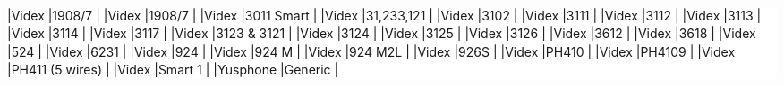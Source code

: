 |Videx            |1908/7                            |
|Videx            |1908/7                            |
|Videx            |3011 Smart                        |
|Videx            |31,233,121                        |
|Videx            |3102                              |
|Videx            |3111                              |
|Videx            |3112                              |
|Videx            |3113                              |
|Videx            |3114                              |
|Videx            |3117                              |
|Videx            |3123 & 3121                       |
|Videx            |3124                              |
|Videx            |3125                              |
|Videx            |3126                              |
|Videx            |3612                              |
|Videx            |3618                              |
|Videx            |524                               |
|Videx            |6231                              |
|Videx            |924                               |
|Videx            |924 M                             |
|Videx            |924 M2L                           |
|Videx            |926S                              |
|Videx            |PH410                             |
|Videx            |PH4109                            |
|Videx            |PH411 (5 wires)                   |
|Videx            |Smart 1                           |
|Yusphone         |Generic                           |
